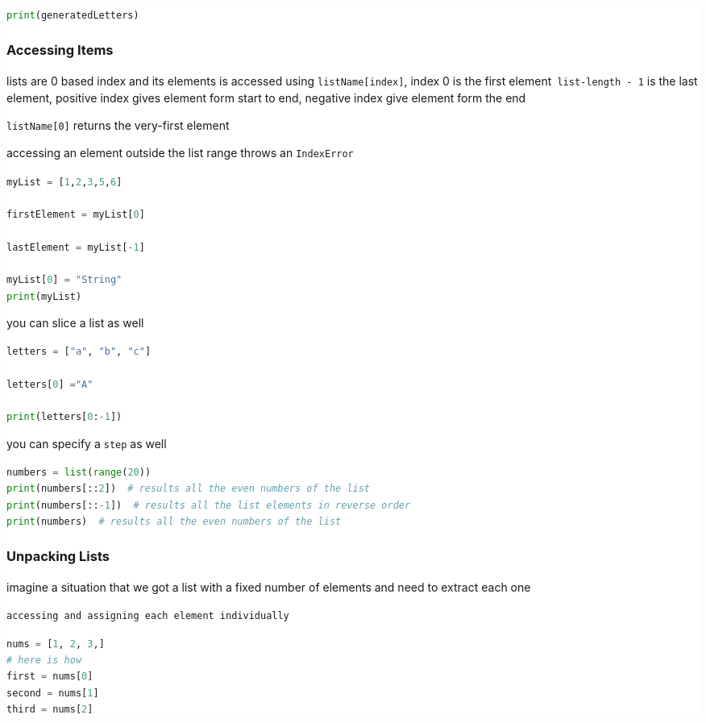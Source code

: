 ```py
print(generatedLetters)
```

### Accessing Items

lists are 0 based index and its elements is accessed using `listName[index]`, index 0 is the first element` list-length - 1` is the last element, positive index gives element form start to end, negative index give element form the end

`listName[0]` returns the very-first element

accessing an element outside the list range throws an `IndexError`

```py
myList = [1,2,3,5,6]

firstElement = myList[0]

lastElement = myList[-1]

myList[0] = "String"
print(myList)
```

you can slice a list as well

```py
letters = ["a", "b", "c"]

letters[0] ="A"

print(letters[0:-1])
```

you can specify a `step` as well

```py
numbers = list(range(20))
print(numbers[::2])  # results all the even numbers of the list
print(numbers[::-1])  # results all the list elements in reverse order
print(numbers)  # results all the even numbers of the list

```

### Unpacking Lists

imagine a situation that we got a list with a fixed number of elements and need to extract each one

`accessing and assigning each element individually`

```py
nums = [1, 2, 3,]
# here is how
first = nums[0]
second = nums[1]
third = nums[2]
```
